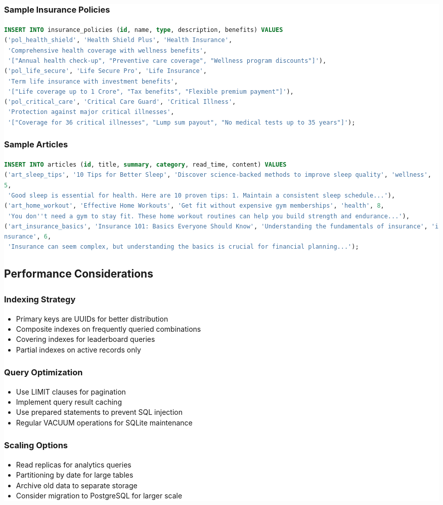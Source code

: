 ### Sample Insurance Policies
```sql
INSERT INTO insurance_policies (id, name, type, description, benefits) VALUES
('pol_health_shield', 'Health Shield Plus', 'Health Insurance', 
 'Comprehensive health coverage with wellness benefits', 
 '["Annual health check-up", "Preventive care coverage", "Wellness program discounts"]'),
('pol_life_secure', 'Life Secure Pro', 'Life Insurance',
 'Term life insurance with investment benefits',
 '["Life coverage up to 1 Crore", "Tax benefits", "Flexible premium payment"]'),
('pol_critical_care', 'Critical Care Guard', 'Critical Illness',
 'Protection against major critical illnesses',
 '["Coverage for 36 critical illnesses", "Lump sum payout", "No medical tests up to 35 years"]');
```

### Sample Articles
```sql
INSERT INTO articles (id, title, summary, category, read_time, content) VALUES
('art_sleep_tips', '10 Tips for Better Sleep', 'Discover science-backed methods to improve sleep quality', 'wellness', 5,
 'Good sleep is essential for health. Here are 10 proven tips: 1. Maintain a consistent sleep schedule...'),
('art_home_workout', 'Effective Home Workouts', 'Get fit without expensive gym memberships', 'health', 8,
 'You don''t need a gym to stay fit. These home workout routines can help you build strength and endurance...'),
('art_insurance_basics', 'Insurance 101: Basics Everyone Should Know', 'Understanding the fundamentals of insurance', 'insurance', 6,
 'Insurance can seem complex, but understanding the basics is crucial for financial planning...');
```

## Performance Considerations

### Indexing Strategy
- Primary keys are UUIDs for better distribution
- Composite indexes on frequently queried combinations
- Covering indexes for leaderboard queries
- Partial indexes on active records only

### Query Optimization
- Use LIMIT clauses for pagination
- Implement query result caching
- Use prepared statements to prevent SQL injection
- Regular VACUUM operations for SQLite maintenance

### Scaling Options
- Read replicas for analytics queries
- Partitioning by date for large tables
- Archive old data to separate storage
- Consider migration to PostgreSQL for larger scale